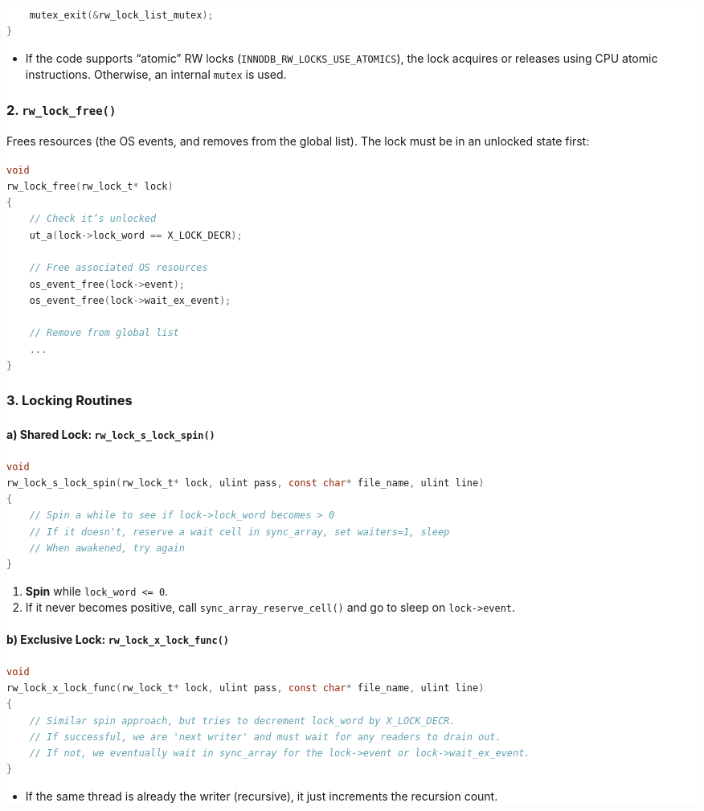 ```c
    mutex_exit(&rw_lock_list_mutex);
}
```
- If the code supports “atomic” RW locks (`INNODB_RW_LOCKS_USE_ATOMICS`), the lock acquires or releases using CPU atomic instructions. Otherwise, an internal `mutex` is used.

### 2. **`rw_lock_free()`**  
Frees resources (the OS events, and removes from the global list). The lock must be in an unlocked state first:
```c
void
rw_lock_free(rw_lock_t* lock)
{
    // Check it’s unlocked
    ut_a(lock->lock_word == X_LOCK_DECR);

    // Free associated OS resources
    os_event_free(lock->event);
    os_event_free(lock->wait_ex_event);

    // Remove from global list
    ...
}
```

### 3. **Locking Routines**

#### a) Shared Lock: `rw_lock_s_lock_spin()`
```c
void
rw_lock_s_lock_spin(rw_lock_t* lock, ulint pass, const char* file_name, ulint line)
{
    // Spin a while to see if lock->lock_word becomes > 0
    // If it doesn't, reserve a wait cell in sync_array, set waiters=1, sleep
    // When awakened, try again
}
```
1. **Spin** while `lock_word <= 0`.  
2. If it never becomes positive, call `sync_array_reserve_cell()` and go to sleep on `lock->event`.

#### b) Exclusive Lock: `rw_lock_x_lock_func()`
```c
void
rw_lock_x_lock_func(rw_lock_t* lock, ulint pass, const char* file_name, ulint line)
{
    // Similar spin approach, but tries to decrement lock_word by X_LOCK_DECR.
    // If successful, we are 'next writer' and must wait for any readers to drain out.
    // If not, we eventually wait in sync_array for the lock->event or lock->wait_ex_event.
}
```
- If the same thread is already the writer (recursive), it just increments the recursion count.
